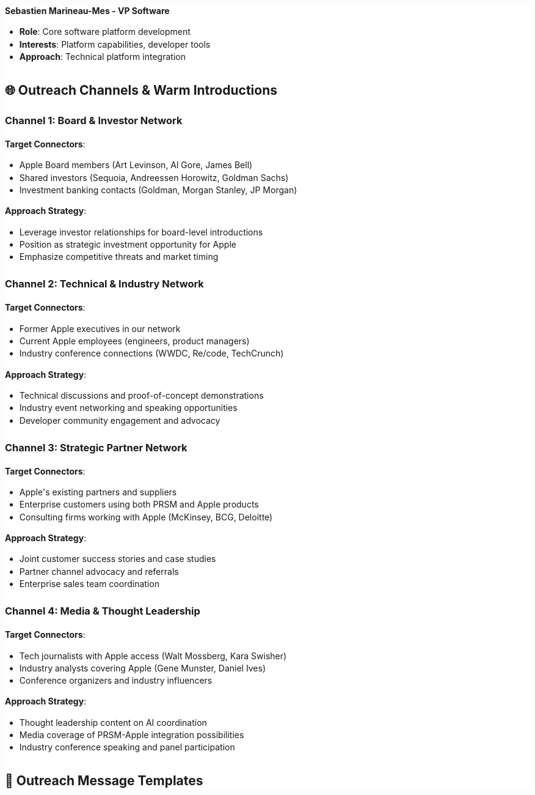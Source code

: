**Sebastien Marineau-Mes - VP Software**
- **Role**: Core software platform development
- **Interests**: Platform capabilities, developer tools
- **Approach**: Technical platform integration

## 🌐 Outreach Channels & Warm Introductions

### Channel 1: Board & Investor Network
**Target Connectors**:
- Apple Board members (Art Levinson, Al Gore, James Bell)
- Shared investors (Sequoia, Andreessen Horowitz, Goldman Sachs)
- Investment banking contacts (Goldman, Morgan Stanley, JP Morgan)

**Approach Strategy**:
- Leverage investor relationships for board-level introductions
- Position as strategic investment opportunity for Apple
- Emphasize competitive threats and market timing

### Channel 2: Technical & Industry Network
**Target Connectors**:
- Former Apple executives in our network
- Current Apple employees (engineers, product managers)
- Industry conference connections (WWDC, Re/code, TechCrunch)

**Approach Strategy**:
- Technical discussions and proof-of-concept demonstrations
- Industry event networking and speaking opportunities
- Developer community engagement and advocacy

### Channel 3: Strategic Partner Network
**Target Connectors**:
- Apple's existing partners and suppliers
- Enterprise customers using both PRSM and Apple products
- Consulting firms working with Apple (McKinsey, BCG, Deloitte)

**Approach Strategy**:
- Joint customer success stories and case studies
- Partner channel advocacy and referrals
- Enterprise sales team coordination

### Channel 4: Media & Thought Leadership
**Target Connectors**:
- Tech journalists with Apple access (Walt Mossberg, Kara Swisher)
- Industry analysts covering Apple (Gene Munster, Daniel Ives)
- Conference organizers and industry influencers

**Approach Strategy**:
- Thought leadership content on AI coordination
- Media coverage of PRSM-Apple integration possibilities
- Industry conference speaking and panel participation

## 📧 Outreach Message Templates
